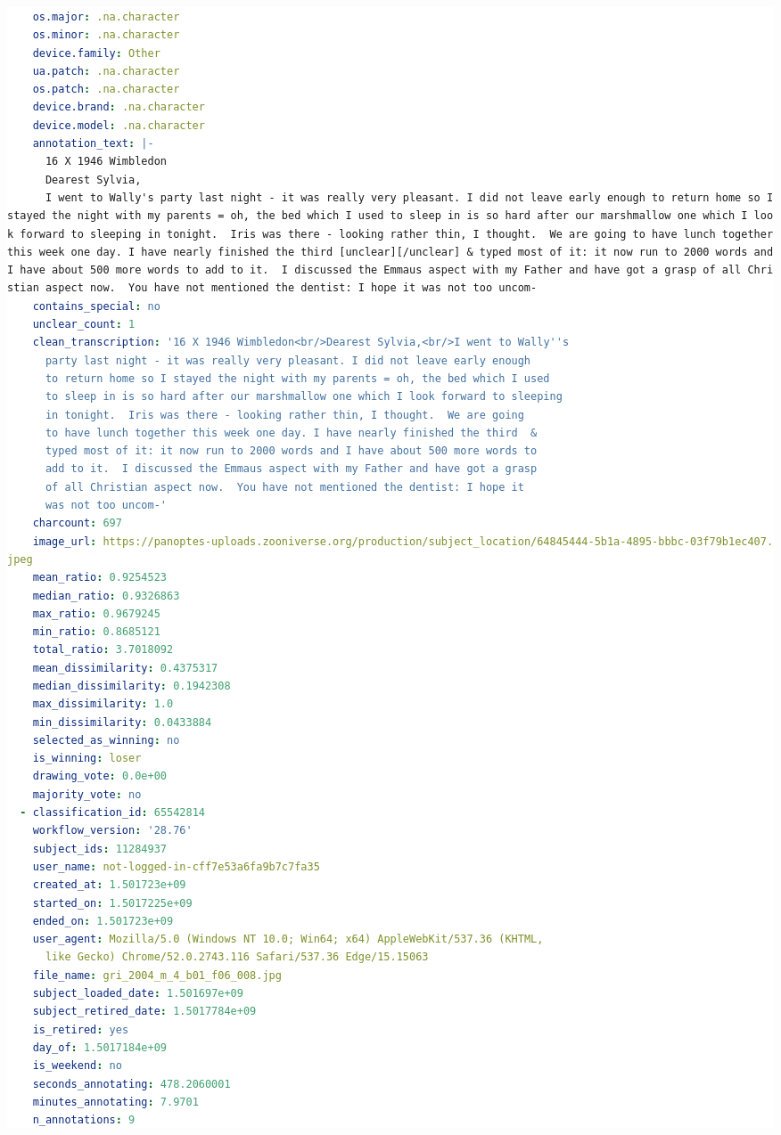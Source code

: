 ```yaml
    os.major: .na.character
    os.minor: .na.character
    device.family: Other
    ua.patch: .na.character
    os.patch: .na.character
    device.brand: .na.character
    device.model: .na.character
    annotation_text: |-
      16 X 1946 Wimbledon
      Dearest Sylvia,
      I went to Wally's party last night - it was really very pleasant. I did not leave early enough to return home so I stayed the night with my parents = oh, the bed which I used to sleep in is so hard after our marshmallow one which I look forward to sleeping in tonight.  Iris was there - looking rather thin, I thought.  We are going to have lunch together this week one day. I have nearly finished the third [unclear][/unclear] & typed most of it: it now run to 2000 words and I have about 500 more words to add to it.  I discussed the Emmaus aspect with my Father and have got a grasp of all Christian aspect now.  You have not mentioned the dentist: I hope it was not too uncom-
    contains_special: no
    unclear_count: 1
    clean_transcription: '16 X 1946 Wimbledon<br/>Dearest Sylvia,<br/>I went to Wally''s
      party last night - it was really very pleasant. I did not leave early enough
      to return home so I stayed the night with my parents = oh, the bed which I used
      to sleep in is so hard after our marshmallow one which I look forward to sleeping
      in tonight.  Iris was there - looking rather thin, I thought.  We are going
      to have lunch together this week one day. I have nearly finished the third  &
      typed most of it: it now run to 2000 words and I have about 500 more words to
      add to it.  I discussed the Emmaus aspect with my Father and have got a grasp
      of all Christian aspect now.  You have not mentioned the dentist: I hope it
      was not too uncom-'
    charcount: 697
    image_url: https://panoptes-uploads.zooniverse.org/production/subject_location/64845444-5b1a-4895-bbbc-03f79b1ec407.jpeg
    mean_ratio: 0.9254523
    median_ratio: 0.9326863
    max_ratio: 0.9679245
    min_ratio: 0.8685121
    total_ratio: 3.7018092
    mean_dissimilarity: 0.4375317
    median_dissimilarity: 0.1942308
    max_dissimilarity: 1.0
    min_dissimilarity: 0.0433884
    selected_as_winning: no
    is_winning: loser
    drawing_vote: 0.0e+00
    majority_vote: no
  - classification_id: 65542814
    workflow_version: '28.76'
    subject_ids: 11284937
    user_name: not-logged-in-cff7e53a6fa9b7c7fa35
    created_at: 1.501723e+09
    started_on: 1.5017225e+09
    ended_on: 1.501723e+09
    user_agent: Mozilla/5.0 (Windows NT 10.0; Win64; x64) AppleWebKit/537.36 (KHTML,
      like Gecko) Chrome/52.0.2743.116 Safari/537.36 Edge/15.15063
    file_name: gri_2004_m_4_b01_f06_008.jpg
    subject_loaded_date: 1.501697e+09
    subject_retired_date: 1.5017784e+09
    is_retired: yes
    day_of: 1.5017184e+09
    is_weekend: no
    seconds_annotating: 478.2060001
    minutes_annotating: 7.9701
    n_annotations: 9
```